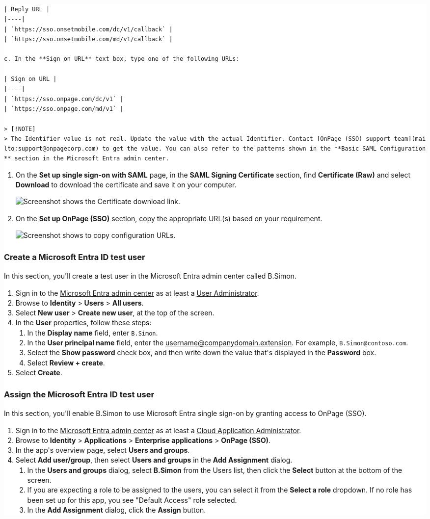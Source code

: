     | Reply URL |
    |----|
    | `https://sso.onsetmobile.com/dc/v1/callback` |
    | `https://sso.onsetmobile.com/md/v1/callback` |

    c. In the **Sign on URL** text box, type one of the following URLs:

    | Sign on URL |
    |----|
    | `https://sso.onpage.com/dc/v1` |
    | `https://sso.onpage.com/md/v1` |

	> [!NOTE]
	> The Identifier value is not real. Update the value with the actual Identifier. Contact [OnPage (SSO) support team](mailto:support@onpagecorp.com) to get the value. You can also refer to the patterns shown in the **Basic SAML Configuration** section in the Microsoft Entra admin center.

1. On the **Set up single sign-on with SAML** page, in the **SAML Signing Certificate** section,  find **Certificate (Raw)** and select **Download** to download the certificate and save it on your computer.

	![Screenshot shows the Certificate download link.](common/certificateraw.png "Certificate")

1. On the **Set up OnPage (SSO)** section, copy the appropriate URL(s) based on your requirement.

	![Screenshot shows to copy configuration URLs.](common/copy-configuration-urls.png "Metadata")

### Create a Microsoft Entra ID test user

In this section, you'll create a test user in the Microsoft Entra admin center called B.Simon.

1. Sign in to the [Microsoft Entra admin center](https://entra.microsoft.com) as at least a [User Administrator](~/identity/role-based-access-control/permissions-reference.md#user-administrator).
1. Browse to **Identity** > **Users** > **All users**.
1. Select **New user** > **Create new user**, at the top of the screen.
1. In the **User** properties, follow these steps:
   1. In the **Display name** field, enter `B.Simon`.  
   1. In the **User principal name** field, enter the username@companydomain.extension. For example, `B.Simon@contoso.com`.
   1. Select the **Show password** check box, and then write down the value that's displayed in the **Password** box.
   1. Select **Review + create**.
1. Select **Create**.

### Assign the Microsoft Entra ID test user

In this section, you'll enable B.Simon to use Microsoft Entra single sign-on by granting access to OnPage (SSO).

1. Sign in to the [Microsoft Entra admin center](https://entra.microsoft.com) as at least a [Cloud Application Administrator](~/identity/role-based-access-control/permissions-reference.md#cloud-application-administrator).
1. Browse to **Identity** > **Applications** > **Enterprise applications** > **OnPage (SSO)**.
1. In the app's overview page, select **Users and groups**.
1. Select **Add user/group**, then select **Users and groups** in the **Add Assignment** dialog.
   1. In the **Users and groups** dialog, select **B.Simon** from the Users list, then click the **Select** button at the bottom of the screen.
   1. If you are expecting a role to be assigned to the users, you can select it from the **Select a role** dropdown. If no role has been set up for this app, you see "Default Access" role selected.
   1. In the **Add Assignment** dialog, click the **Assign** button.
